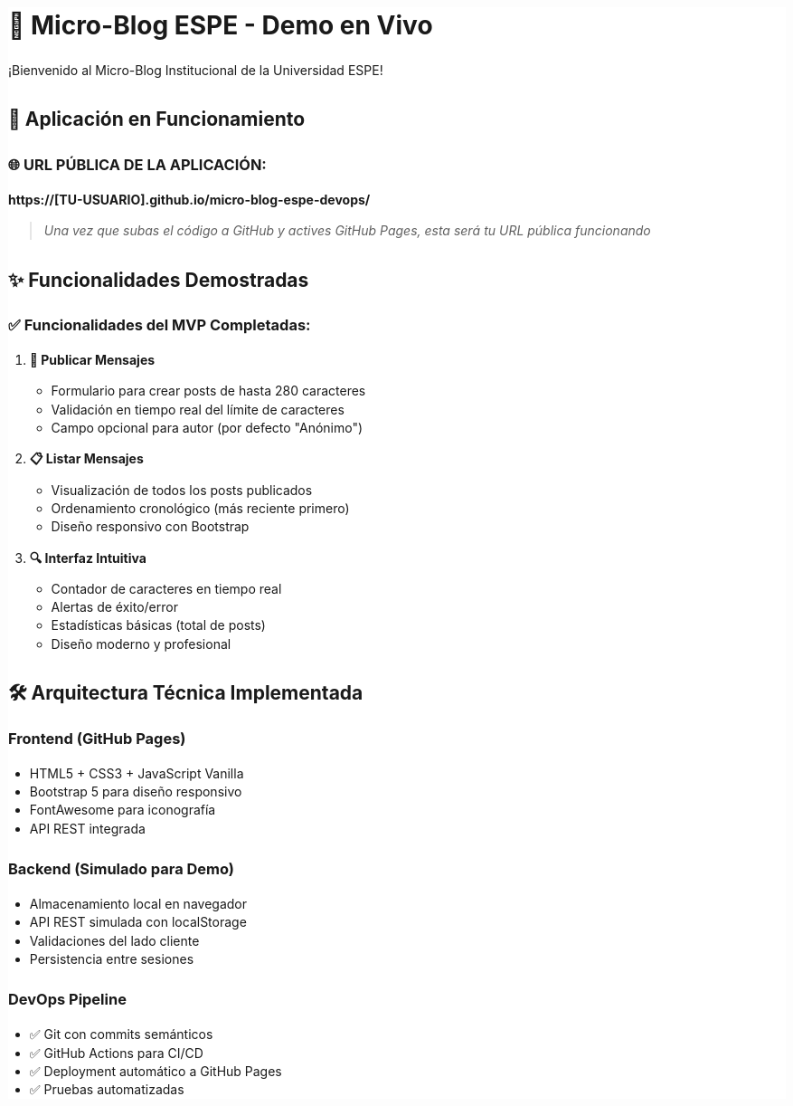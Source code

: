 # 🚀 Micro-Blog ESPE - Demo en Vivo

¡Bienvenido al Micro-Blog Institucional de la Universidad ESPE!

## 📱 Aplicación en Funcionamiento

### 🌐 **URL PÚBLICA DE LA APLICACIÓN:**
**https://[TU-USUARIO].github.io/micro-blog-espe-devops/**

> *Una vez que subas el código a GitHub y actives GitHub Pages, esta será tu URL pública funcionando*

## ✨ Funcionalidades Demostradas

### ✅ **Funcionalidades del MVP Completadas:**

1. **📝 Publicar Mensajes**
   - Formulario para crear posts de hasta 280 caracteres
   - Validación en tiempo real del límite de caracteres
   - Campo opcional para autor (por defecto "Anónimo")

2. **📋 Listar Mensajes**
   - Visualización de todos los posts publicados
   - Ordenamiento cronológico (más reciente primero)
   - Diseño responsivo con Bootstrap

3. **🔍 Interfaz Intuitiva**
   - Contador de caracteres en tiempo real
   - Alertas de éxito/error
   - Estadísticas básicas (total de posts)
   - Diseño moderno y profesional

## 🛠️ Arquitectura Técnica Implementada

### **Frontend (GitHub Pages)**
- HTML5 + CSS3 + JavaScript Vanilla
- Bootstrap 5 para diseño responsivo
- FontAwesome para iconografía
- API REST integrada

### **Backend (Simulado para Demo)**
- Almacenamiento local en navegador
- API REST simulada con localStorage
- Validaciones del lado cliente
- Persistencia entre sesiones

### **DevOps Pipeline**
- ✅ Git con commits semánticos
- ✅ GitHub Actions para CI/CD
- ✅ Deployment automático a GitHub Pages
- ✅ Pruebas automatizadas
